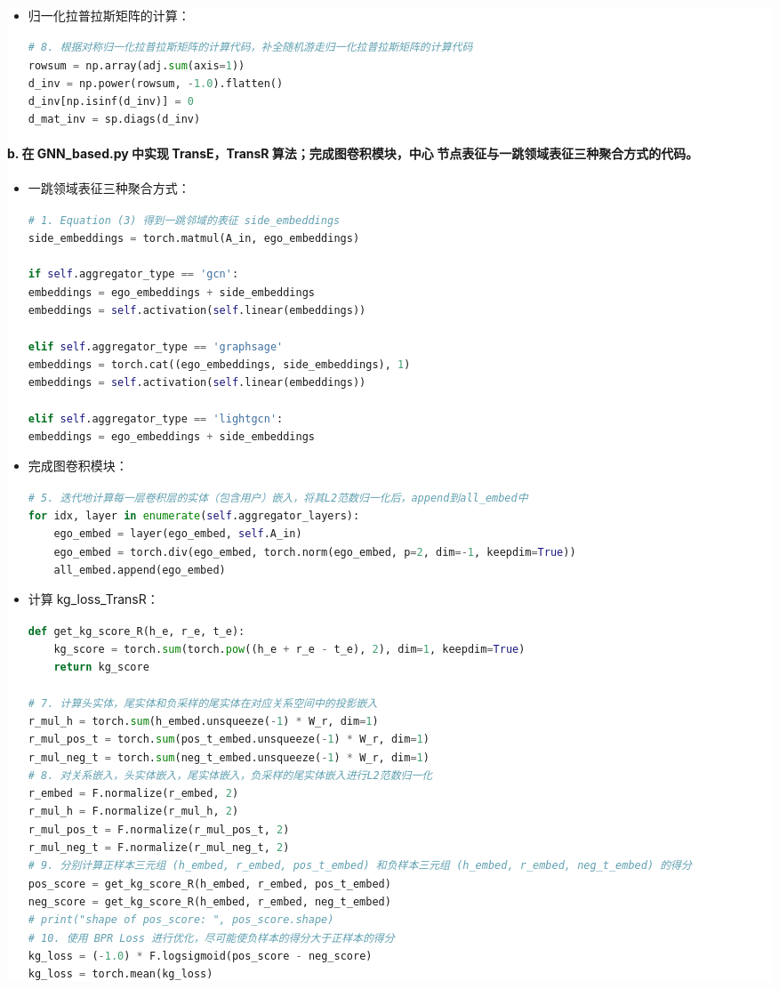 * 归一化拉普拉斯矩阵的计算：

  ```python
  # 8. 根据对称归一化拉普拉斯矩阵的计算代码，补全随机游走归一化拉普拉斯矩阵的计算代码
  rowsum = np.array(adj.sum(axis=1))
  d_inv = np.power(rowsum, -1.0).flatten()
  d_inv[np.isinf(d_inv)] = 0
  d_mat_inv = sp.diags(d_inv)
  ```

#### b. 在 GNN_based.py 中实现 TransE，TransR 算法；完成图卷积模块，中心 节点表征与一跳领域表征三种聚合方式的代码。

* 一跳领域表征三种聚合方式：

  ```python
  # 1. Equation (3) 得到一跳邻域的表征 side_embeddings
  side_embeddings = torch.matmul(A_in, ego_embeddings)
  
  if self.aggregator_type == 'gcn':
  embeddings = ego_embeddings + side_embeddings  
  embeddings = self.activation(self.linear(embeddings)) 
  
  elif self.aggregator_type == 'graphsage'
  embeddings = torch.cat((ego_embeddings, side_embeddings), 1)  
  embeddings = self.activation(self.linear(embeddings))
  
  elif self.aggregator_type == 'lightgcn':
  embeddings = ego_embeddings + side_embeddings
  ```

* 完成图卷积模块：

  ```python
  # 5. 迭代地计算每一层卷积层的实体（包含用户）嵌入，将其L2范数归一化后，append到all_embed中
  for idx, layer in enumerate(self.aggregator_layers):
      ego_embed = layer(ego_embed, self.A_in)
      ego_embed = torch.div(ego_embed, torch.norm(ego_embed, p=2, dim=-1, keepdim=True))
      all_embed.append(ego_embed)
  ```

* 计算 kg_loss_TransR：

  ```python
  def get_kg_score_R(h_e, r_e, t_e):
      kg_score = torch.sum(torch.pow((h_e + r_e - t_e), 2), dim=1, keepdim=True)
      return kg_score
  
  # 7. 计算头实体，尾实体和负采样的尾实体在对应关系空间中的投影嵌入
  r_mul_h = torch.sum(h_embed.unsqueeze(-1) * W_r, dim=1)
  r_mul_pos_t = torch.sum(pos_t_embed.unsqueeze(-1) * W_r, dim=1)
  r_mul_neg_t = torch.sum(neg_t_embed.unsqueeze(-1) * W_r, dim=1)
  # 8. 对关系嵌入，头实体嵌入，尾实体嵌入，负采样的尾实体嵌入进行L2范数归一化
  r_embed = F.normalize(r_embed, 2)
  r_mul_h = F.normalize(r_mul_h, 2)
  r_mul_pos_t = F.normalize(r_mul_pos_t, 2)
  r_mul_neg_t = F.normalize(r_mul_neg_t, 2)
  # 9. 分别计算正样本三元组 (h_embed, r_embed, pos_t_embed) 和负样本三元组 (h_embed, r_embed, neg_t_embed) 的得分
  pos_score = get_kg_score_R(h_embed, r_embed, pos_t_embed)
  neg_score = get_kg_score_R(h_embed, r_embed, neg_t_embed)
  # print("shape of pos_score: ", pos_score.shape)
  # 10. 使用 BPR Loss 进行优化，尽可能使负样本的得分大于正样本的得分
  kg_loss = (-1.0) * F.logsigmoid(pos_score - neg_score)
  kg_loss = torch.mean(kg_loss)
  ```


[^1]: [[PDF\] The Graph Neural Network Model | Semantic Scholar](https://www.semanticscholar.org/paper/The-Graph-Neural-Network-Model-Scarselli-Gori/3efd851140aa28e95221b55fcc5659eea97b172d)
[^2]: [KGAT: Knowledge Graph Attention Network for Recommendation (arxiv.org)](https://arxiv.org/pdf/1905.07854.pdf)